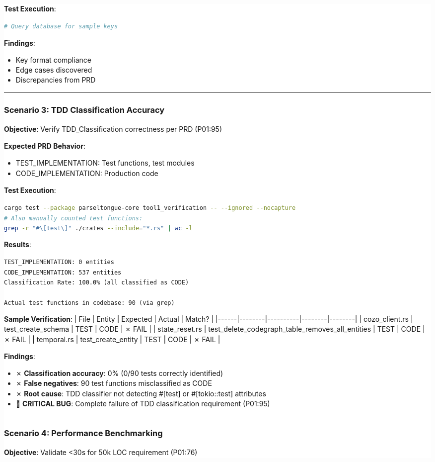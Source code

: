 **Test Execution**:
```bash
# Query database for sample keys
```

**Findings**:
- Key format compliance
- Edge cases discovered
- Discrepancies from PRD

---

### Scenario 3: TDD Classification Accuracy

**Objective**: Verify TDD_Classification correctness per PRD (P01:95)

**Expected PRD Behavior**:
- TEST_IMPLEMENTATION: Test functions, test modules
- CODE_IMPLEMENTATION: Production code

**Test Execution**:
```bash
cargo test --package parseltongue-core tool1_verification -- --ignored --nocapture
# Also manually counted test functions:
grep -r "#\[test\]" ./crates --include="*.rs" | wc -l
```

**Results**:
```
TEST_IMPLEMENTATION: 0 entities
CODE_IMPLEMENTATION: 537 entities
Classification Rate: 100.0% (all classified as CODE)

Actual test functions in codebase: 90 (via grep)
```

**Sample Verification**:
| File | Entity | Expected | Actual | Match? |
|------|--------|----------|--------|--------|
| cozo_client.rs | test_create_schema | TEST | CODE | ✗ FAIL |
| state_reset.rs | test_delete_codegraph_table_removes_all_entities | TEST | CODE | ✗ FAIL |
| temporal.rs | test_create_entity | TEST | CODE | ✗ FAIL |

**Findings**:
- ✗ **Classification accuracy**: 0% (0/90 tests correctly identified)
- ✗ **False negatives**: 90 test functions misclassified as CODE
- ✗ **Root cause**: TDD classifier not detecting #[test] or #[tokio::test] attributes
- 🔴 **CRITICAL BUG**: Complete failure of TDD classification requirement (P01:95)

---

### Scenario 4: Performance Benchmarking

**Objective**: Validate <30s for 50k LOC requirement (P01:76)
